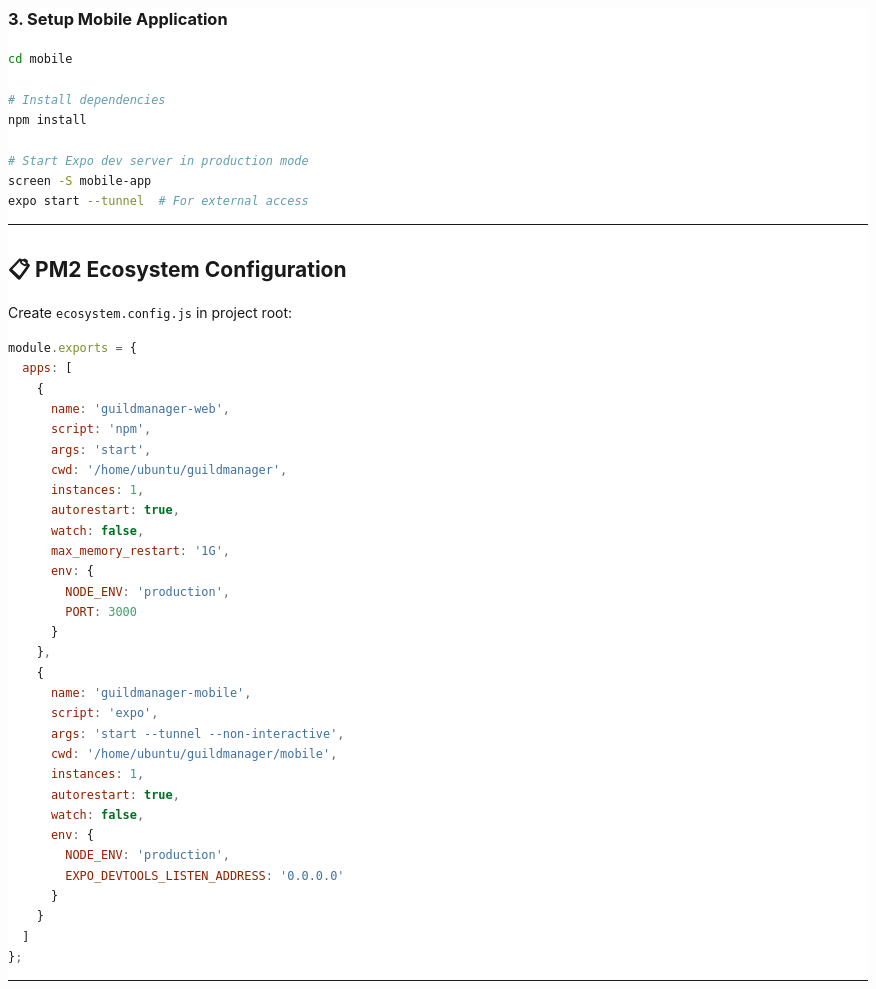### 3. Setup Mobile Application
```bash
cd mobile

# Install dependencies
npm install

# Start Expo dev server in production mode
screen -S mobile-app
expo start --tunnel  # For external access
```

---

## 📋 PM2 Ecosystem Configuration

Create `ecosystem.config.js` in project root:

```javascript
module.exports = {
  apps: [
    {
      name: 'guildmanager-web',
      script: 'npm',
      args: 'start',
      cwd: '/home/ubuntu/guildmanager',
      instances: 1,
      autorestart: true,
      watch: false,
      max_memory_restart: '1G',
      env: {
        NODE_ENV: 'production',
        PORT: 3000
      }
    },
    {
      name: 'guildmanager-mobile',
      script: 'expo',
      args: 'start --tunnel --non-interactive',
      cwd: '/home/ubuntu/guildmanager/mobile',
      instances: 1,
      autorestart: true,
      watch: false,
      env: {
        NODE_ENV: 'production',
        EXPO_DEVTOOLS_LISTEN_ADDRESS: '0.0.0.0'
      }
    }
  ]
};
```

---